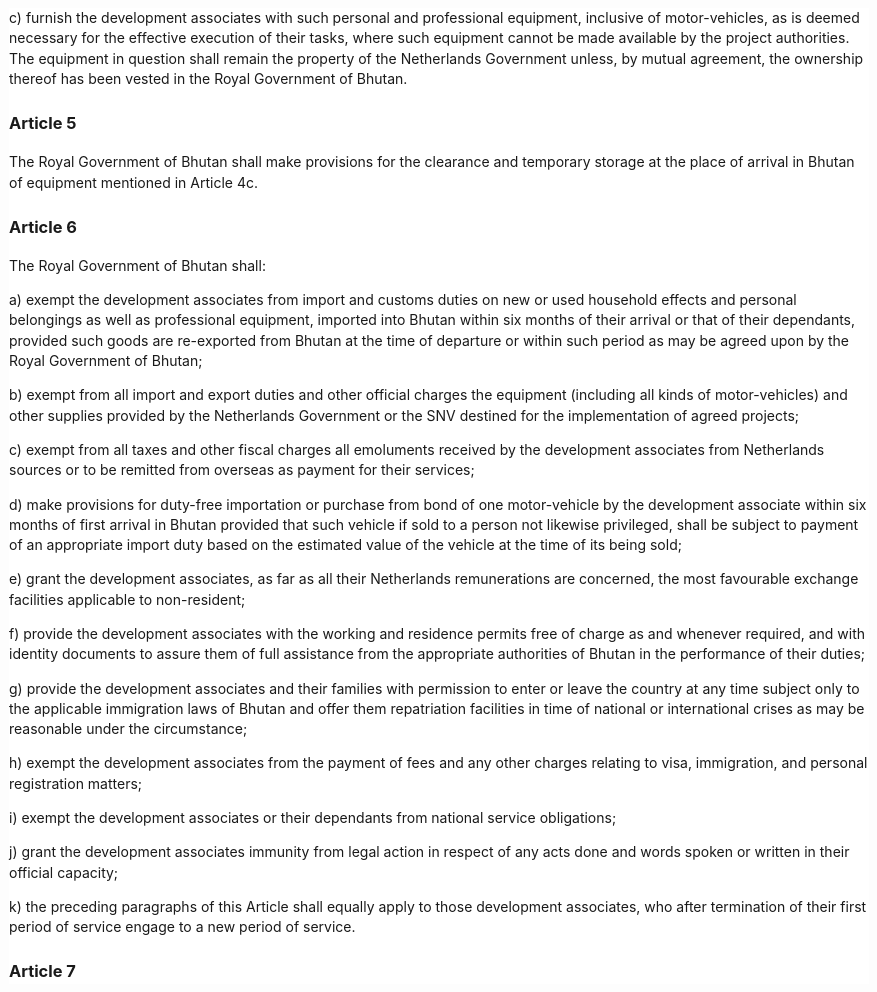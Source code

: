c) furnish the development associates with such personal and professional equipment, inclusive of motor-vehicles, as is deemed necessary for the effective execution of their tasks, where such equipment cannot be made available by the project authorities. The equipment in question shall remain the property of the Netherlands Government unless, by mutual agreement, the ownership thereof has been vested in the Royal Government of Bhutan.    

### Article  5  

The Royal Government of Bhutan shall make provisions for the clearance and temporary storage at the place of arrival in Bhutan of equipment mentioned in Article 4c.  

### Article  6  

The Royal Government of Bhutan shall: 

a) exempt the development associates from import and customs duties on new or used household effects and personal belongings as well as professional equipment, imported into Bhutan within six months of their arrival or that of their dependants, provided such goods are re-exported from Bhutan at the time of departure or within such period as may be agreed upon by the Royal Government of Bhutan;  

b) exempt from all import and export duties and other official charges the equipment (including all kinds of motor-vehicles) and other supplies provided by the Netherlands Government or the SNV destined for the implementation of agreed projects;  

c) exempt from all taxes and other fiscal charges all emoluments received by the development associates from Netherlands sources or to be remitted from overseas as payment for their services;  

d) make provisions for duty-free importation or purchase from bond of one motor-vehicle by the development associate within six months of first arrival in Bhutan provided that such vehicle if sold to a person not likewise privileged, shall be subject to payment of an appropriate import duty based on the estimated value of the vehicle at the time of its being sold;  

e) grant the development associates, as far as all their Netherlands remunerations are concerned, the most favourable exchange facilities applicable to non-resident;  

f) provide the development associates with the working and residence permits free of charge as and whenever required, and with identity documents to assure them of full assistance from the appropriate authorities of Bhutan in the performance of their duties;  

g) provide the development associates and their families with permission to enter or leave the country at any time subject only to the applicable immigration laws of Bhutan and offer them repatriation facilities in time of national or international crises as may be reasonable under the circumstance;  

h) exempt the development associates from the payment of fees and any other charges relating to visa, immigration, and personal registration matters;  

i) exempt the development associates or their dependants from national service obligations;  

j) grant the development associates immunity from legal action in respect of any acts done and words spoken or written in their official capacity;  

k) the preceding paragraphs of this Article shall equally apply to those development associates, who after termination of their first period of service engage to a new period of service.    

### Article  7  
